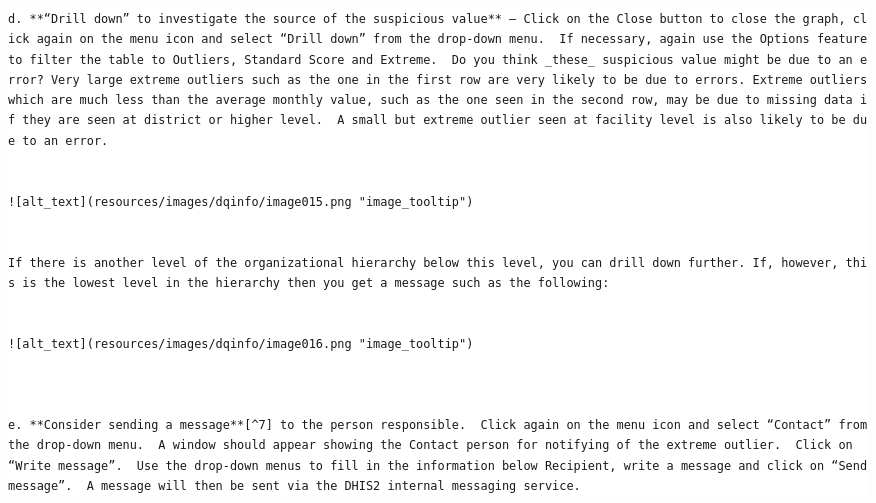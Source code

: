 
    d. **“Drill down” to investigate the source of the suspicious value** – Click on the Close button to close the graph, click again on the menu icon and select “Drill down” from the drop-down menu.  If necessary, again use the Options feature to filter the table to Outliers, Standard Score and Extreme.  Do you think _these_ suspicious value might be due to an error? Very large extreme outliers such as the one in the first row are very likely to be due to errors. Extreme outliers which are much less than the average monthly value, such as the one seen in the second row, may be due to missing data if they are seen at district or higher level.  A small but extreme outlier seen at facility level is also likely to be due to an error.


    ![alt_text](resources/images/dqinfo/image015.png "image_tooltip")


    If there is another level of the organizational hierarchy below this level, you can drill down further. If, however, this is the lowest level in the hierarchy then you get a message such as the following:


    ![alt_text](resources/images/dqinfo/image016.png "image_tooltip")



    e. **Consider sending a message**[^7] to the person responsible.  Click again on the menu icon and select “Contact” from the drop-down menu.  A window should appear showing the Contact person for notifying of the extreme outlier.  Click on “Write message”.  Use the drop-down menus to fill in the information below Recipient, write a message and click on “Send message”.  A message will then be sent via the DHIS2 internal messaging service.


